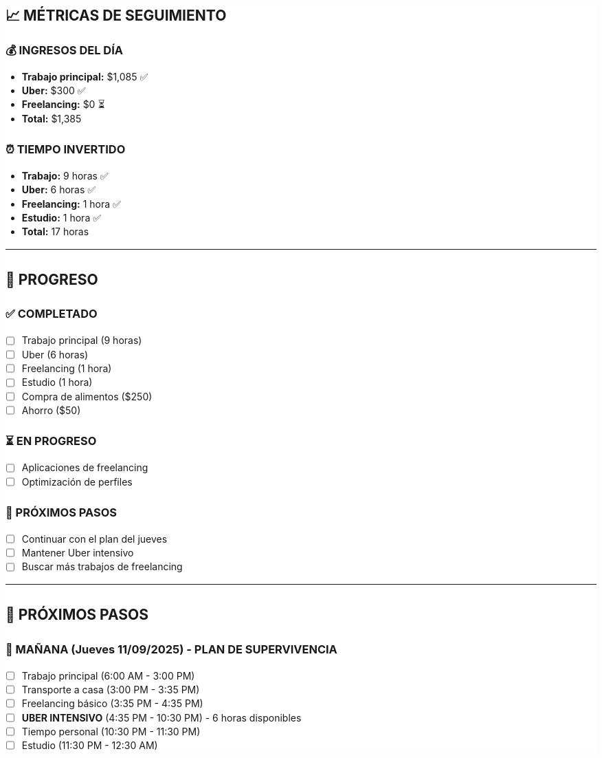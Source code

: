 
## 📈 MÉTRICAS DE SEGUIMIENTO

### 💰 INGRESOS DEL DÍA
- **Trabajo principal:** $1,085 ✅
- **Uber:** $300 ✅
- **Freelancing:** $0 ⏳
- **Total:** $1,385

### ⏰ TIEMPO INVERTIDO
- **Trabajo:** 9 horas ✅
- **Uber:** 6 horas ✅
- **Freelancing:** 1 hora ✅
- **Estudio:** 1 hora ✅
- **Total:** 17 horas

---

## 📝 PROGRESO

### ✅ COMPLETADO
- [ ] Trabajo principal (9 horas)
- [ ] Uber (6 horas)
- [ ] Freelancing (1 hora)
- [ ] Estudio (1 hora)
- [ ] Compra de alimentos ($250)
- [ ] Ahorro ($50)

### ⏳ EN PROGRESO
- [ ] Aplicaciones de freelancing
- [ ] Optimización de perfiles

### 🎯 PRÓXIMOS PASOS
- [ ] Continuar con el plan del jueves
- [ ] Mantener Uber intensivo
- [ ] Buscar más trabajos de freelancing

---

## 🔄 PRÓXIMOS PASOS

### 🌅 MAÑANA (Jueves 11/09/2025) - PLAN DE SUPERVIVENCIA
- [ ] Trabajo principal (6:00 AM - 3:00 PM)
- [ ] Transporte a casa (3:00 PM - 3:35 PM)
- [ ] Freelancing básico (3:35 PM - 4:35 PM)
- [ ] **UBER INTENSIVO** (4:35 PM - 10:30 PM) - 6 horas disponibles
- [ ] Tiempo personal (10:30 PM - 11:30 PM)
- [ ] Estudio (11:30 PM - 12:30 AM)
